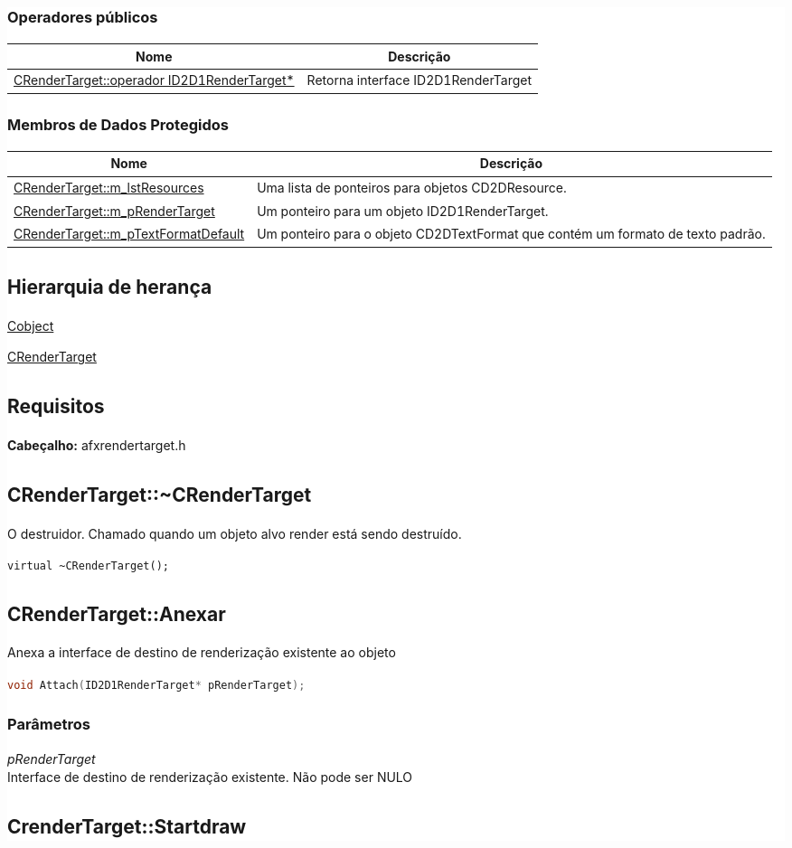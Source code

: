 ### <a name="public-operators"></a>Operadores públicos

|Nome|Descrição|
|----------|-----------------|
|[CRenderTarget::operador ID2D1RenderTarget*](#operator_id2d1rendertarget_star)|Retorna interface ID2D1RenderTarget|

### <a name="protected-data-members"></a>Membros de Dados Protegidos

|Nome|Descrição|
|----------|-----------------|
|[CRenderTarget::m_lstResources](#m_lstresources)|Uma lista de ponteiros para objetos CD2DResource.|
|[CRenderTarget::m_pRenderTarget](#m_prendertarget)|Um ponteiro para um objeto ID2D1RenderTarget.|
|[CRenderTarget::m_pTextFormatDefault](#m_ptextformatdefault)|Um ponteiro para o objeto CD2DTextFormat que contém um formato de texto padrão.|

## <a name="inheritance-hierarchy"></a>Hierarquia de herança

[Cobject](../../mfc/reference/cobject-class.md)

[CRenderTarget](../../mfc/reference/crendertarget-class.md)

## <a name="requirements"></a>Requisitos

**Cabeçalho:** afxrendertarget.h

## <a name="crendertargetcrendertarget"></a><a name="_dtorcrendertarget"></a>CRenderTarget::~CRenderTarget

O destruidor. Chamado quando um objeto alvo render está sendo destruído.

```
virtual ~CRenderTarget();
```

## <a name="crendertargetattach"></a><a name="attach"></a>CRenderTarget::Anexar

Anexa a interface de destino de renderização existente ao objeto

```cpp
void Attach(ID2D1RenderTarget* pRenderTarget);
```

### <a name="parameters"></a>Parâmetros

*pRenderTarget*<br/>
Interface de destino de renderização existente. Não pode ser NULO

## <a name="crendertargetbegindraw"></a><a name="begindraw"></a>CrenderTarget::Startdraw
